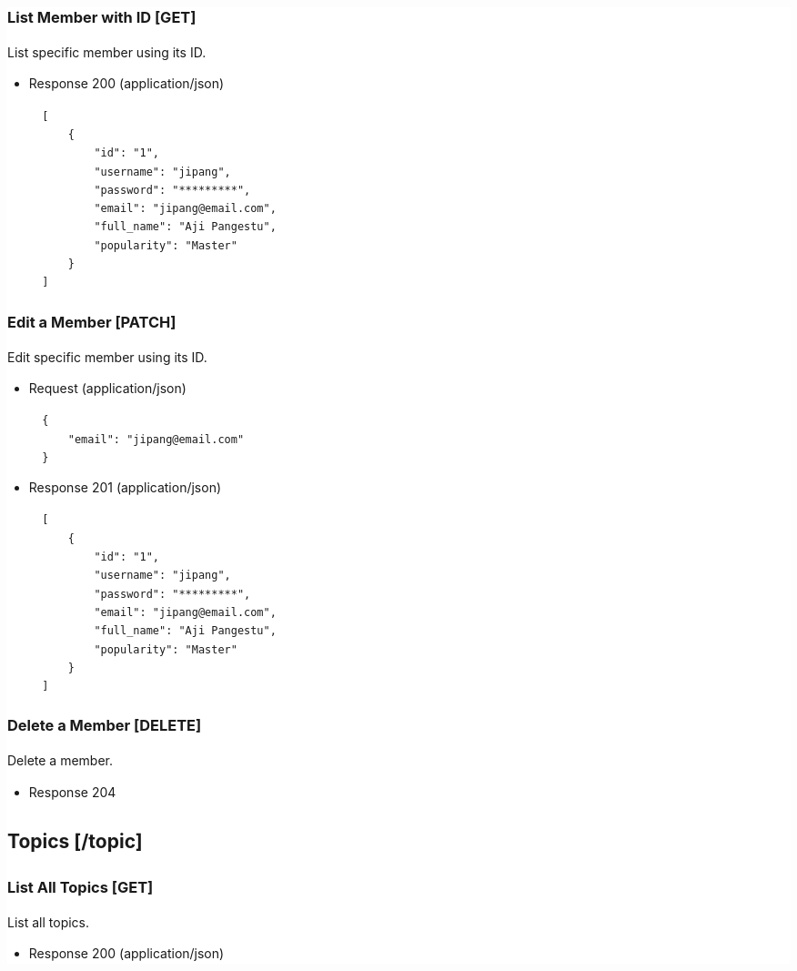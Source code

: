 ### List Member with ID [GET]

List specific member using its ID.

+ Response 200 (application/json)

        [
            {
                "id": "1",
                "username": "jipang",
                "password": "*********",
                "email": "jipang@email.com",
                "full_name": "Aji Pangestu",
                "popularity": "Master"
            }
        ]

### Edit a Member [PATCH]

Edit specific member using its ID.

+ Request (application/json)

        {
            "email": "jipang@email.com"
        }

+ Response 201 (application/json)

        [
            {
                "id": "1",
                "username": "jipang",
                "password": "*********",
                "email": "jipang@email.com",
                "full_name": "Aji Pangestu",
                "popularity": "Master"
            }
        ]
        
### Delete a Member [DELETE]

Delete a member.

+ Response 204


## Topics [/topic]

### List All Topics [GET]

List all topics.

+ Response 200 (application/json)
